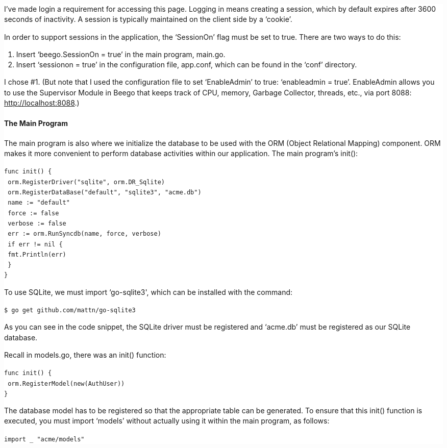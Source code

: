 I’ve made login a requirement for accessing this page. Logging in means creating a session, which by default expires after 3600 seconds of inactivity. A session is typically maintained on the client side by a ‘cookie’.

In order to support sessions in the application, the ‘SessionOn’ flag must be set to true. There are two ways to do this:

  1. Insert ‘beego.SessionOn = true’ in the main program, main.go.
  2. Insert ‘sessionon = true’ in the configuration file, app.conf, which can be found in the ‘conf’ directory.



I chose #1. (But note that I used the configuration file to set ‘EnableAdmin’ to true: ‘enableadmin = true’. EnableAdmin allows you to use the Supervisor Module in Beego that keeps track of CPU, memory, Garbage Collector, threads, etc., via port 8088: <http://localhost:8088>.)

#### The Main Program

The main program is also where we initialize the database to be used with the ORM (Object Relational Mapping) component. ORM makes it more convenient to perform database activities within our application. The main program’s init():
```
func init() {
 orm.RegisterDriver("sqlite", orm.DR_Sqlite)
 orm.RegisterDataBase("default", "sqlite3", "acme.db")
 name := "default"
 force := false
 verbose := false
 err := orm.RunSyncdb(name, force, verbose)
 if err != nil {
 fmt.Println(err)
 }
}

```

To use SQLite, we must import ‘go-sqlite3', which can be installed with the command:
```
$ go get github.com/mattn/go-sqlite3

```

As you can see in the code snippet, the SQLite driver must be registered and ‘acme.db’ must be registered as our SQLite database.

Recall in models.go, there was an init() function:
```
func init() {
 orm.RegisterModel(new(AuthUser))
}

```

The database model has to be registered so that the appropriate table can be generated. To ensure that this init() function is executed, you must import ‘models’ without actually using it within the main program, as follows:
```
import _ "acme/models"

```
